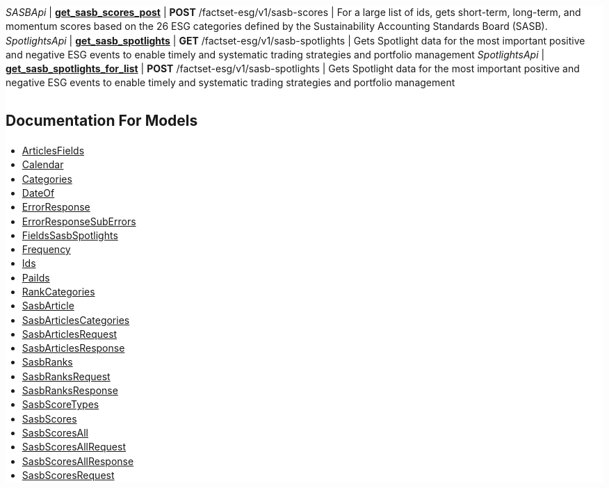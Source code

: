*SASBApi* | [**get_sasb_scores_post**](https://github.com/FactSet/enterprise-sdk/tree/main/code/python/FactSetESG/v1/docs/SASBApi.md#get_sasb_scores_post) | **POST** /factset-esg/v1/sasb-scores | For a large list of ids, gets short-term, long-term, and momentum scores based on the 26 ESG categories defined by the Sustainability Accounting Standards Board (SASB).
*SpotlightsApi* | [**get_sasb_spotlights**](https://github.com/FactSet/enterprise-sdk/tree/main/code/python/FactSetESG/v1/docs/SpotlightsApi.md#get_sasb_spotlights) | **GET** /factset-esg/v1/sasb-spotlights | Gets Spotlight data for the most important positive and negative ESG events to enable timely and systematic trading strategies and portfolio management
*SpotlightsApi* | [**get_sasb_spotlights_for_list**](https://github.com/FactSet/enterprise-sdk/tree/main/code/python/FactSetESG/v1/docs/SpotlightsApi.md#get_sasb_spotlights_for_list) | **POST** /factset-esg/v1/sasb-spotlights | Gets Spotlight data for the most important positive and negative ESG events to enable timely and systematic trading strategies and portfolio management


## Documentation For Models

 - [ArticlesFields](https://github.com/FactSet/enterprise-sdk/tree/main/code/python/FactSetESG/v1/docs/ArticlesFields.md)
 - [Calendar](https://github.com/FactSet/enterprise-sdk/tree/main/code/python/FactSetESG/v1/docs/Calendar.md)
 - [Categories](https://github.com/FactSet/enterprise-sdk/tree/main/code/python/FactSetESG/v1/docs/Categories.md)
 - [DateOf](https://github.com/FactSet/enterprise-sdk/tree/main/code/python/FactSetESG/v1/docs/DateOf.md)
 - [ErrorResponse](https://github.com/FactSet/enterprise-sdk/tree/main/code/python/FactSetESG/v1/docs/ErrorResponse.md)
 - [ErrorResponseSubErrors](https://github.com/FactSet/enterprise-sdk/tree/main/code/python/FactSetESG/v1/docs/ErrorResponseSubErrors.md)
 - [FieldsSasbSpotlights](https://github.com/FactSet/enterprise-sdk/tree/main/code/python/FactSetESG/v1/docs/FieldsSasbSpotlights.md)
 - [Frequency](https://github.com/FactSet/enterprise-sdk/tree/main/code/python/FactSetESG/v1/docs/Frequency.md)
 - [Ids](https://github.com/FactSet/enterprise-sdk/tree/main/code/python/FactSetESG/v1/docs/Ids.md)
 - [PaiIds](https://github.com/FactSet/enterprise-sdk/tree/main/code/python/FactSetESG/v1/docs/PaiIds.md)
 - [RankCategories](https://github.com/FactSet/enterprise-sdk/tree/main/code/python/FactSetESG/v1/docs/RankCategories.md)
 - [SasbArticle](https://github.com/FactSet/enterprise-sdk/tree/main/code/python/FactSetESG/v1/docs/SasbArticle.md)
 - [SasbArticlesCategories](https://github.com/FactSet/enterprise-sdk/tree/main/code/python/FactSetESG/v1/docs/SasbArticlesCategories.md)
 - [SasbArticlesRequest](https://github.com/FactSet/enterprise-sdk/tree/main/code/python/FactSetESG/v1/docs/SasbArticlesRequest.md)
 - [SasbArticlesResponse](https://github.com/FactSet/enterprise-sdk/tree/main/code/python/FactSetESG/v1/docs/SasbArticlesResponse.md)
 - [SasbRanks](https://github.com/FactSet/enterprise-sdk/tree/main/code/python/FactSetESG/v1/docs/SasbRanks.md)
 - [SasbRanksRequest](https://github.com/FactSet/enterprise-sdk/tree/main/code/python/FactSetESG/v1/docs/SasbRanksRequest.md)
 - [SasbRanksResponse](https://github.com/FactSet/enterprise-sdk/tree/main/code/python/FactSetESG/v1/docs/SasbRanksResponse.md)
 - [SasbScoreTypes](https://github.com/FactSet/enterprise-sdk/tree/main/code/python/FactSetESG/v1/docs/SasbScoreTypes.md)
 - [SasbScores](https://github.com/FactSet/enterprise-sdk/tree/main/code/python/FactSetESG/v1/docs/SasbScores.md)
 - [SasbScoresAll](https://github.com/FactSet/enterprise-sdk/tree/main/code/python/FactSetESG/v1/docs/SasbScoresAll.md)
 - [SasbScoresAllRequest](https://github.com/FactSet/enterprise-sdk/tree/main/code/python/FactSetESG/v1/docs/SasbScoresAllRequest.md)
 - [SasbScoresAllResponse](https://github.com/FactSet/enterprise-sdk/tree/main/code/python/FactSetESG/v1/docs/SasbScoresAllResponse.md)
 - [SasbScoresRequest](https://github.com/FactSet/enterprise-sdk/tree/main/code/python/FactSetESG/v1/docs/SasbScoresRequest.md)